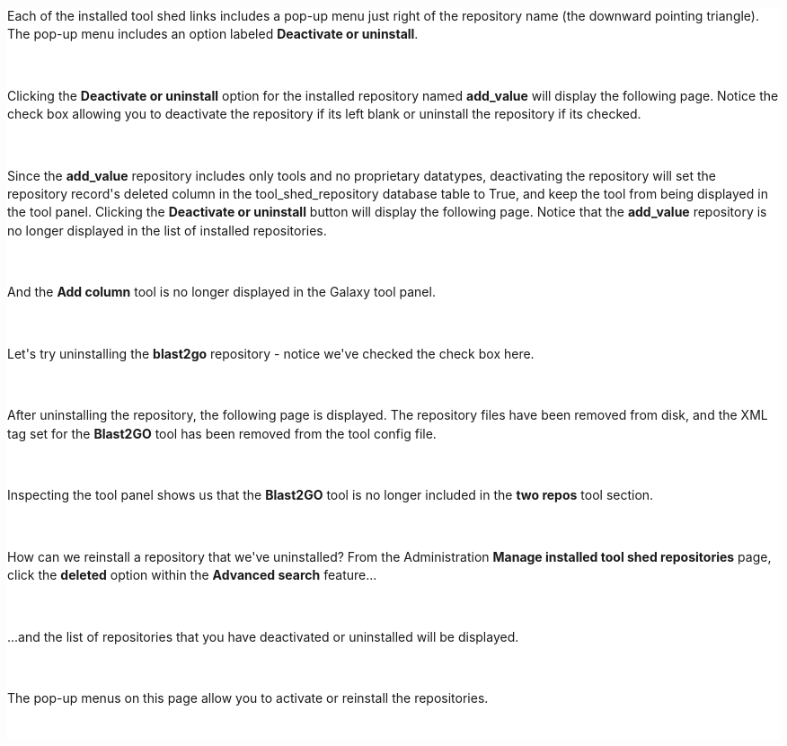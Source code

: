 Each of the installed tool shed links includes a pop-up menu just right of the repository name (the downward pointing triangle). The pop-up menu includes an option labeled **Deactivate or uninstall**.

<img src="/uninstalling-repositories-from-galaxy/deactivate_or_uninstall.png" alt="" height="466" />

Clicking the **Deactivate or uninstall** option for the installed repository named **add_value** will display the following page. Notice the check box allowing you to deactivate the repository if its left blank or uninstall the repository if its checked.

<img src="/uninstalling-repositories-from-galaxy/deactivate_add_value.png" alt="" height="623" />

Since the **add_value** repository includes only tools and no proprietary datatypes, deactivating the repository will set the repository record's deleted column in the tool_shed_repository database table to True, and keep the tool from being displayed in the tool panel. Clicking the **Deactivate or uninstall** button will display the following page. Notice that the **add_value** repository is no longer displayed in the list of installed repositories.

<img src="/uninstalling-repositories-from-galaxy/deactivated_add_value.png" alt="" height="433" />

And the **Add column** tool is no longer displayed in the Galaxy tool panel.

<img src="/uninstalling-repositories-from-galaxy/add_value_not_displayed.png" alt="" height="433" />

Let's try uninstalling the **blast2go** repository - notice we've checked the check box here.

<img src="/uninstalling-repositories-from-galaxy/uninstall_blast2go.png" alt="" height="623" />

After uninstalling the repository, the following page is displayed. The repository files have been removed from disk, and the XML tag set for the **Blast2GO** tool has been removed from the tool config file.

<img src="/uninstalling-repositories-from-galaxy/uninstalled_blast2go.png" alt="" height="441" />

Inspecting the tool panel shows us that the **Blast2GO** tool is no longer included in the **two repos** tool section.

<img src="/uninstalling-repositories-from-galaxy/blast2go_not_displayed.png" alt="" height="441" />

How can we reinstall a repository that we've uninstalled? From the Administration **Manage installed tool shed repositories** page, click the **deleted** option within the **Advanced search** feature...

<img src="/uninstalling-repositories-from-galaxy/advanced_search.png" alt="" height="441" />

...and the list of repositories that you have deactivated or uninstalled will be displayed.

<img src="/uninstalling-repositories-from-galaxy/inactive_repositories.png" alt="" height="441" />

The pop-up menus on this page allow you to activate or reinstall the repositories.

<img src="/uninstalling-repositories-from-galaxy/activate_or_reinstall.png" alt="" height="441" />
